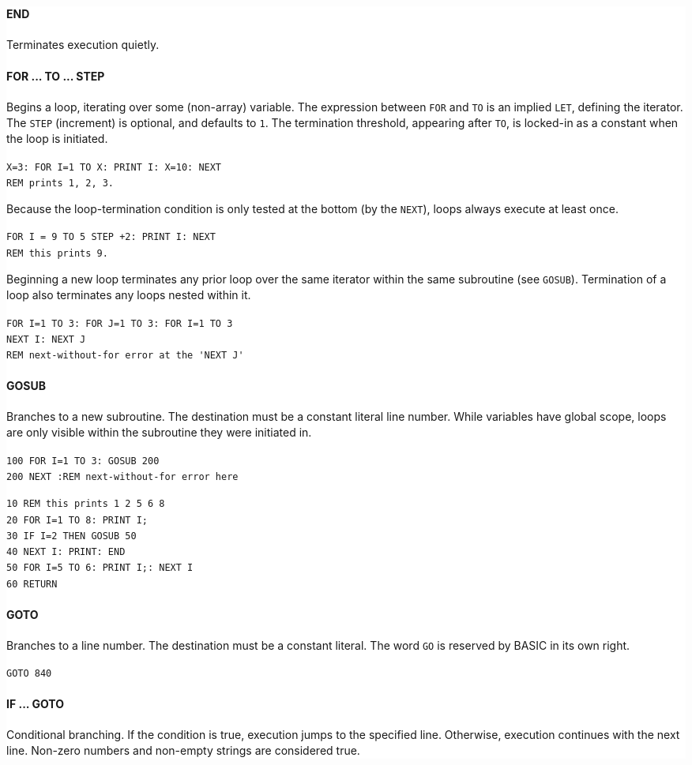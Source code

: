 #### END
Terminates execution quietly.

#### FOR ... TO ... STEP
Begins a loop, iterating over some (non-array) variable.
The expression between `FOR` and `TO` is an implied `LET`, defining the
iterator.
The `STEP` (increment) is optional, and defaults to `1`.
The termination threshold, appearing after `TO`, is locked-in as a constant
when the loop is initiated.

    X=3: FOR I=1 TO X: PRINT I: X=10: NEXT
    REM prints 1, 2, 3.

Because the loop-termination condition is only tested at the bottom (by the
`NEXT`), loops always execute at least once.

    FOR I = 9 TO 5 STEP +2: PRINT I: NEXT
    REM this prints 9.

Beginning a new loop terminates any prior loop over the same iterator within the
same subroutine (see `GOSUB`).
Termination of a loop also terminates any loops nested within it.

    FOR I=1 TO 3: FOR J=1 TO 3: FOR I=1 TO 3
    NEXT I: NEXT J
    REM next-without-for error at the 'NEXT J'

#### GOSUB
Branches to a new subroutine.
The destination must be a constant literal line number.
While variables have global scope, loops are only visible within the subroutine
they were initiated in.
```
100 FOR I=1 TO 3: GOSUB 200
200 NEXT :REM next-without-for error here
```
```
10 REM this prints 1 2 5 6 8
20 FOR I=1 TO 8: PRINT I;
30 IF I=2 THEN GOSUB 50
40 NEXT I: PRINT: END
50 FOR I=5 TO 6: PRINT I;: NEXT I
60 RETURN
```

#### GOTO
Branches to a line number.
The destination must be a constant literal.
The word `GO` is reserved by BASIC in its own right.

    GOTO 840

#### IF ... GOTO
Conditional branching.
If the condition is true, execution jumps to the specified line.
Otherwise, execution continues with the next line.
Non-zero numbers and non-empty strings are considered true.
